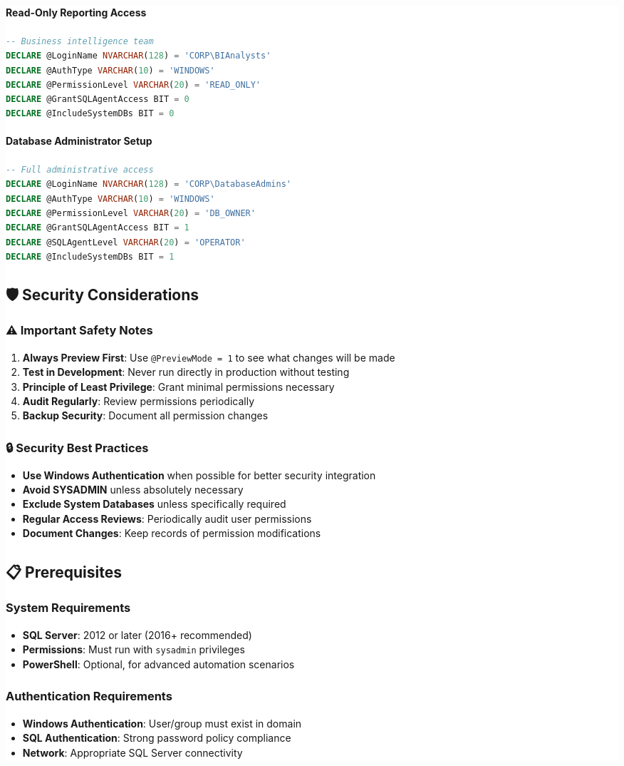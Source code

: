 #### Read-Only Reporting Access
```sql
-- Business intelligence team
DECLARE @LoginName NVARCHAR(128) = 'CORP\BIAnalysts'
DECLARE @AuthType VARCHAR(10) = 'WINDOWS'
DECLARE @PermissionLevel VARCHAR(20) = 'READ_ONLY'
DECLARE @GrantSQLAgentAccess BIT = 0
DECLARE @IncludeSystemDBs BIT = 0
```

#### Database Administrator Setup
```sql
-- Full administrative access
DECLARE @LoginName NVARCHAR(128) = 'CORP\DatabaseAdmins'
DECLARE @AuthType VARCHAR(10) = 'WINDOWS'
DECLARE @PermissionLevel VARCHAR(20) = 'DB_OWNER'
DECLARE @GrantSQLAgentAccess BIT = 1
DECLARE @SQLAgentLevel VARCHAR(20) = 'OPERATOR'
DECLARE @IncludeSystemDBs BIT = 1
```

## 🛡️ Security Considerations

### ⚠️ Important Safety Notes

1. **Always Preview First**: Use `@PreviewMode = 1` to see what changes will be made
2. **Test in Development**: Never run directly in production without testing
3. **Principle of Least Privilege**: Grant minimal permissions necessary
4. **Audit Regularly**: Review permissions periodically
5. **Backup Security**: Document all permission changes

### 🔒 Security Best Practices

- **Use Windows Authentication** when possible for better security integration
- **Avoid SYSADMIN** unless absolutely necessary
- **Exclude System Databases** unless specifically required
- **Regular Access Reviews**: Periodically audit user permissions
- **Document Changes**: Keep records of permission modifications

## 📋 Prerequisites

### System Requirements
- **SQL Server**: 2012 or later (2016+ recommended)
- **Permissions**: Must run with `sysadmin` privileges
- **PowerShell**: Optional, for advanced automation scenarios

### Authentication Requirements
- **Windows Authentication**: User/group must exist in domain
- **SQL Authentication**: Strong password policy compliance
- **Network**: Appropriate SQL Server connectivity
